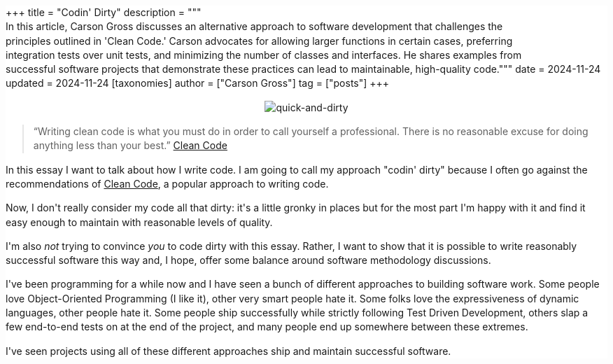 +++
title = "Codin' Dirty"
description = """\
  In this article, Carson Gross discusses an alternative approach to software development that challenges the \
  principles outlined in 'Clean Code.' Carson advocates for allowing larger functions in certain cases, preferring \
  integration tests over unit tests, and minimizing the number of classes and interfaces. He shares examples from \
  successful software projects that demonstrate these practices can lead to maintainable, high-quality code."""
date = 2024-11-24
updated = 2024-11-24
[taxonomies]
author = ["Carson Gross"]
tag = ["posts"]
+++

<center>

![quick-and-dirty](/img/quick-and-dirty.png)

</center>

> “Writing clean code is what you must do in order to call yourself a professional. There is no reasonable excuse for 
> doing anything less than your best.” [Clean Code](https://www.goodreads.com/book/show/3735293-clean-code)

In this essay I want to talk about how I write code.  I am going to call my approach "codin' dirty" because I often
go against the recommendations of [Clean Code](https://www.amazon.com/Clean-Code-Handbook-Software-Craftsmanship/dp/0132350882),
a popular approach to writing code.

Now, I don't really consider my code all that dirty: it's a little gronky in places but for the most part I'm 
happy with it and find it easy enough to maintain with reasonable levels of quality.

I'm also *not* trying to convince *you* to code dirty with this essay.  Rather, I want to
show that it is possible to write reasonably successful software this way and, I hope, offer some balance around software
methodology discussions.

I've been programming for a while now and I have seen a bunch of different approaches to building software work.  Some 
people love Object-Oriented Programming (I like it), other very smart people hate it.  Some folks love the expressiveness 
of dynamic languages, other people hate it. Some people ship successfully while strictly following Test Driven Development, 
others slap a few end-to-end tests on at the end of the project, and many people end up somewhere between these extremes.

I've seen projects using all of these different approaches ship and maintain successful software.
